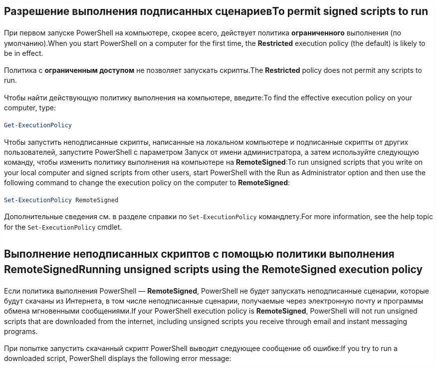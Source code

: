 ## <a name="to-permit-signed-scripts-to-run"></a><span data-ttu-id="616d4-112">Разрешение выполнения подписанных сценариев</span><span class="sxs-lookup"><span data-stu-id="616d4-112">To permit signed scripts to run</span></span>

<span data-ttu-id="616d4-113">При первом запуске PowerShell на компьютере, скорее всего, действует политика **ограниченного** выполнения (по умолчанию).</span><span class="sxs-lookup"><span data-stu-id="616d4-113">When you start PowerShell on a computer for the first time, the **Restricted** execution policy (the default) is likely to be in effect.</span></span>

<span data-ttu-id="616d4-114">Политика с **ограниченным доступом** не позволяет запускать скрипты.</span><span class="sxs-lookup"><span data-stu-id="616d4-114">The **Restricted** policy does not permit any scripts to run.</span></span>

<span data-ttu-id="616d4-115">Чтобы найти действующую политику выполнения на компьютере, введите:</span><span class="sxs-lookup"><span data-stu-id="616d4-115">To find the effective execution policy on your computer, type:</span></span>

```powershell
Get-ExecutionPolicy
```

<span data-ttu-id="616d4-116">Чтобы запустить неподписанные скрипты, написанные на локальном компьютере и подписанные скрипты от других пользователей, запустите PowerShell с параметром Запуск от имени администратора, а затем используйте следующую команду, чтобы изменить политику выполнения на компьютере на **RemoteSigned**:</span><span class="sxs-lookup"><span data-stu-id="616d4-116">To run unsigned scripts that you write on your local computer and signed scripts from other users, start PowerShell with the Run as Administrator option and then use the following command to change the execution policy on the computer to **RemoteSigned**:</span></span>

```powershell
Set-ExecutionPolicy RemoteSigned
```

<span data-ttu-id="616d4-117">Дополнительные сведения см. в разделе справки по `Set-ExecutionPolicy` командлету.</span><span class="sxs-lookup"><span data-stu-id="616d4-117">For more information, see the help topic for the `Set-ExecutionPolicy` cmdlet.</span></span>

## <a name="running-unsigned-scripts-using-the-remotesigned-execution-policy"></a><span data-ttu-id="616d4-118">Выполнение неподписанных скриптов с помощью политики выполнения RemoteSigned</span><span class="sxs-lookup"><span data-stu-id="616d4-118">Running unsigned scripts using the RemoteSigned execution policy</span></span>

<span data-ttu-id="616d4-119">Если политика выполнения PowerShell — **RemoteSigned**, PowerShell не будет запускать неподписанные сценарии, которые будут скачаны из Интернета, в том числе неподписанные сценарии, получаемые через электронную почту и программы обмена мгновенными сообщениями.</span><span class="sxs-lookup"><span data-stu-id="616d4-119">If your PowerShell execution policy is **RemoteSigned**, PowerShell will not run unsigned scripts that are downloaded from the internet, including unsigned scripts you receive through email and instant messaging programs.</span></span>

<span data-ttu-id="616d4-120">При попытке запустить скачанный скрипт PowerShell выводит следующее сообщение об ошибке:</span><span class="sxs-lookup"><span data-stu-id="616d4-120">If you try to run a downloaded script, PowerShell displays the following error message:</span></span>
